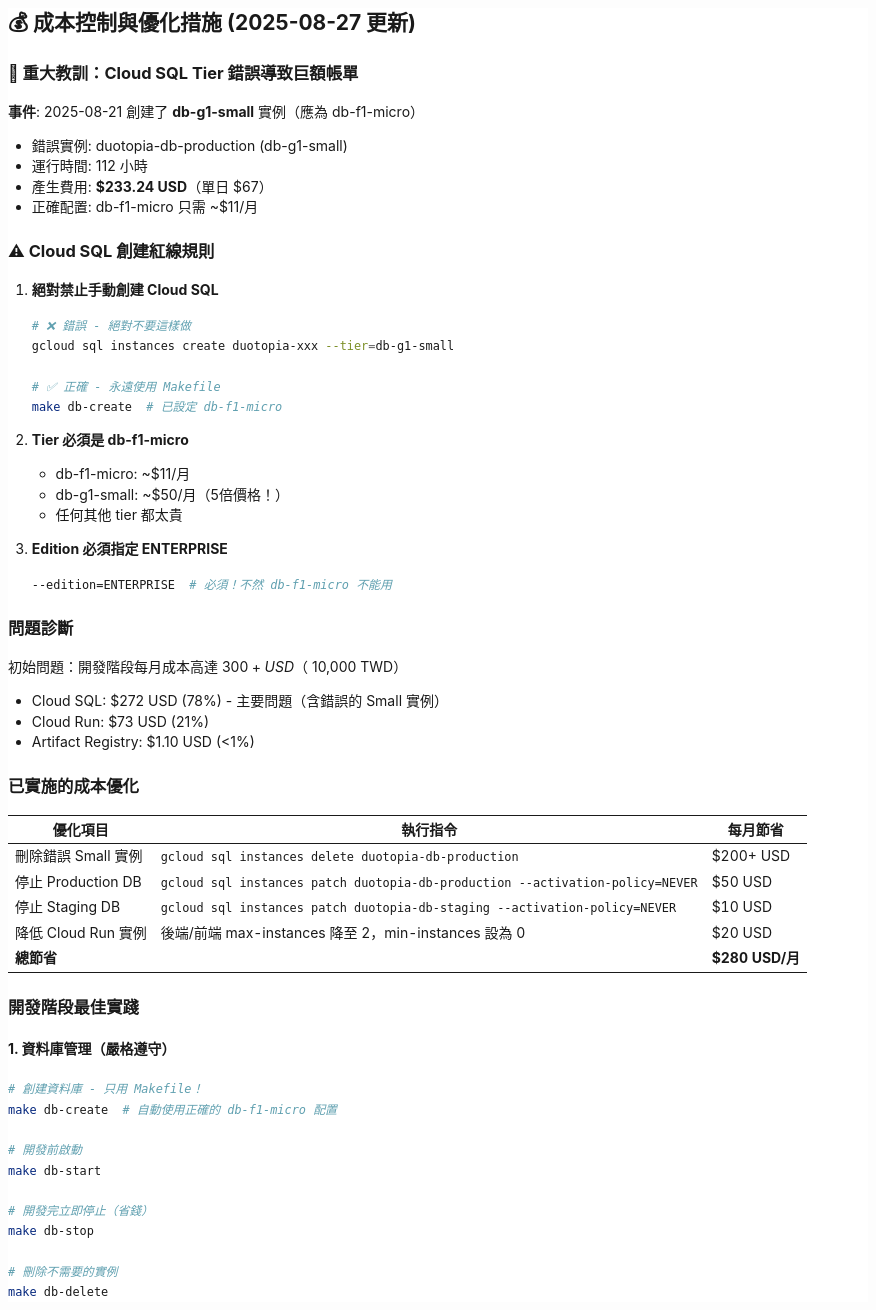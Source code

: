## 💰 成本控制與優化措施 (2025-08-27 更新)

### 🔴 重大教訓：Cloud SQL Tier 錯誤導致巨額帳單
**事件**: 2025-08-21 創建了 **db-g1-small** 實例（應為 db-f1-micro）
- 錯誤實例: duotopia-db-production (db-g1-small)
- 運行時間: 112 小時
- 產生費用: **$233.24 USD**（單日 $67）
- 正確配置: db-f1-micro 只需 ~$11/月

### ⚠️ Cloud SQL 創建紅線規則
1. **絕對禁止手動創建 Cloud SQL**
   ```bash
   # ❌ 錯誤 - 絕對不要這樣做
   gcloud sql instances create duotopia-xxx --tier=db-g1-small

   # ✅ 正確 - 永遠使用 Makefile
   make db-create  # 已設定 db-f1-micro
   ```

2. **Tier 必須是 db-f1-micro**
   - db-f1-micro: ~$11/月
   - db-g1-small: ~$50/月（5倍價格！）
   - 任何其他 tier 都太貴

3. **Edition 必須指定 ENTERPRISE**
   ```bash
   --edition=ENTERPRISE  # 必須！不然 db-f1-micro 不能用
   ```

### 問題診斷
初始問題：開發階段每月成本高達 $300+ USD（~$10,000 TWD）
- Cloud SQL: $272 USD (78%) - 主要問題（含錯誤的 Small 實例）
- Cloud Run: $73 USD (21%)
- Artifact Registry: $1.10 USD (<1%)

### 已實施的成本優化
| 優化項目 | 執行指令 | 每月節省 |
|---------|---------|----------|
| 刪除錯誤 Small 實例 | `gcloud sql instances delete duotopia-db-production` | $200+ USD |
| 停止 Production DB | `gcloud sql instances patch duotopia-db-production --activation-policy=NEVER` | $50 USD |
| 停止 Staging DB | `gcloud sql instances patch duotopia-db-staging --activation-policy=NEVER` | $10 USD |
| 降低 Cloud Run 實例 | 後端/前端 max-instances 降至 2，min-instances 設為 0 | $20 USD |
| **總節省** | | **$280 USD/月** |

### 開發階段最佳實踐

#### 1. 資料庫管理（嚴格遵守）
```bash
# 創建資料庫 - 只用 Makefile！
make db-create  # 自動使用正確的 db-f1-micro 配置

# 開發前啟動
make db-start

# 開發完立即停止（省錢）
make db-stop

# 刪除不需要的實例
make db-delete

```